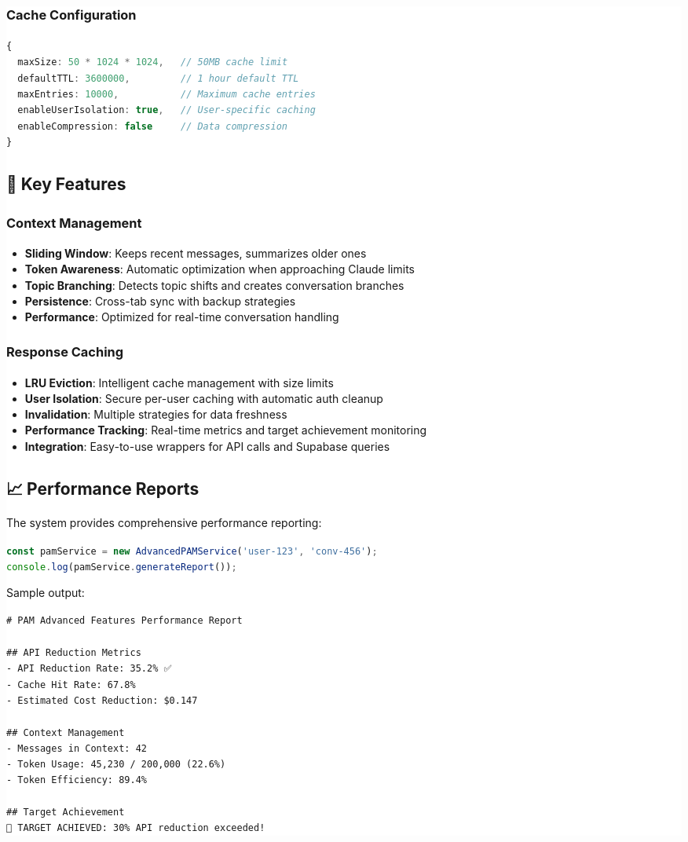 ### Cache Configuration
```typescript
{
  maxSize: 50 * 1024 * 1024,   // 50MB cache limit
  defaultTTL: 3600000,         // 1 hour default TTL
  maxEntries: 10000,           // Maximum cache entries
  enableUserIsolation: true,   // User-specific caching
  enableCompression: false     // Data compression
}
```

## 🎯 Key Features

### Context Management
- **Sliding Window**: Keeps recent messages, summarizes older ones
- **Token Awareness**: Automatic optimization when approaching Claude limits
- **Topic Branching**: Detects topic shifts and creates conversation branches
- **Persistence**: Cross-tab sync with backup strategies
- **Performance**: Optimized for real-time conversation handling

### Response Caching  
- **LRU Eviction**: Intelligent cache management with size limits
- **User Isolation**: Secure per-user caching with automatic auth cleanup
- **Invalidation**: Multiple strategies for data freshness
- **Performance Tracking**: Real-time metrics and target achievement monitoring
- **Integration**: Easy-to-use wrappers for API calls and Supabase queries

## 📈 Performance Reports

The system provides comprehensive performance reporting:

```typescript
const pamService = new AdvancedPAMService('user-123', 'conv-456');
console.log(pamService.generateReport());
```

Sample output:
```
# PAM Advanced Features Performance Report

## API Reduction Metrics
- API Reduction Rate: 35.2% ✅
- Cache Hit Rate: 67.8%
- Estimated Cost Reduction: $0.147

## Context Management  
- Messages in Context: 42
- Token Usage: 45,230 / 200,000 (22.6%)
- Token Efficiency: 89.4%

## Target Achievement
🎯 TARGET ACHIEVED: 30% API reduction exceeded!
```
